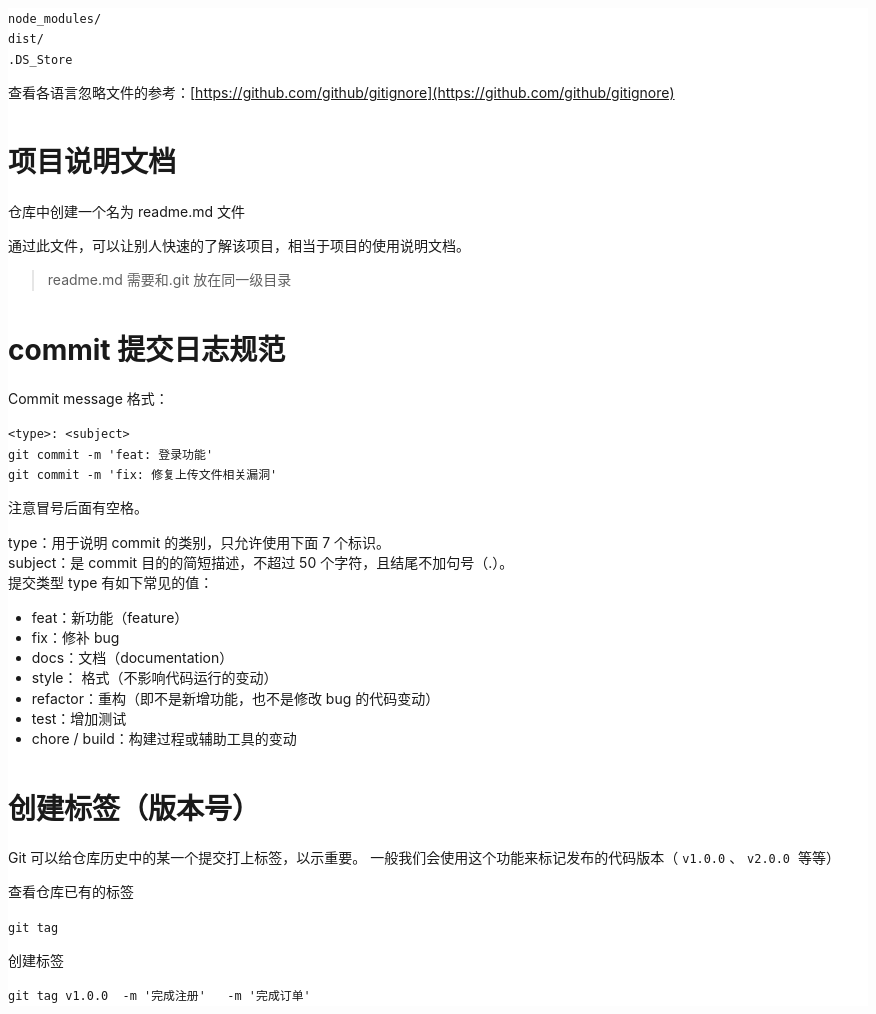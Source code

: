 ```plain
node_modules/
dist/
.DS_Store
```

查看各语言忽略文件的参考：[https://github.com/github/gitignore](https://github.com/github/gitignore)

# 项目说明文档

仓库中创建一个名为 readme.md 文件

通过此文件，可以让别人快速的了解该项目，相当于项目的使用说明文档。

> readme.md 需要和.git 放在同一级目录

# commit 提交日志规范

Commit message 格式：

```plain
<type>: <subject>
git commit -m 'feat: 登录功能'
git commit -m 'fix: 修复上传文件相关漏洞'
```

注意冒号后面有空格。

type：用于说明 commit 的类别，只允许使用下面 7 个标识。  
subject：是 commit 目的的简短描述，不超过 50 个字符，且结尾不加句号（.）。  
提交类型 type 有如下常见的值：

-   feat：新功能（feature）
-   fix：修补 bug
-   docs：文档（documentation）
-   style： 格式（不影响代码运行的变动）
-   refactor：重构（即不是新增功能，也不是修改 bug 的代码变动）
-   test：增加测试
-   chore / build：构建过程或辅助工具的变动

# 创建标签（版本号）

Git 可以给仓库历史中的某一个提交打上标签，以示重要。 一般我们会使用这个功能来标记发布的代码版本（ `v1.0.0` 、 `v2.0.0`  等等）

查看仓库已有的标签

```plain
git tag
```

创建标签

```plain
git tag v1.0.0  -m '完成注册'   -m '完成订单'
```
